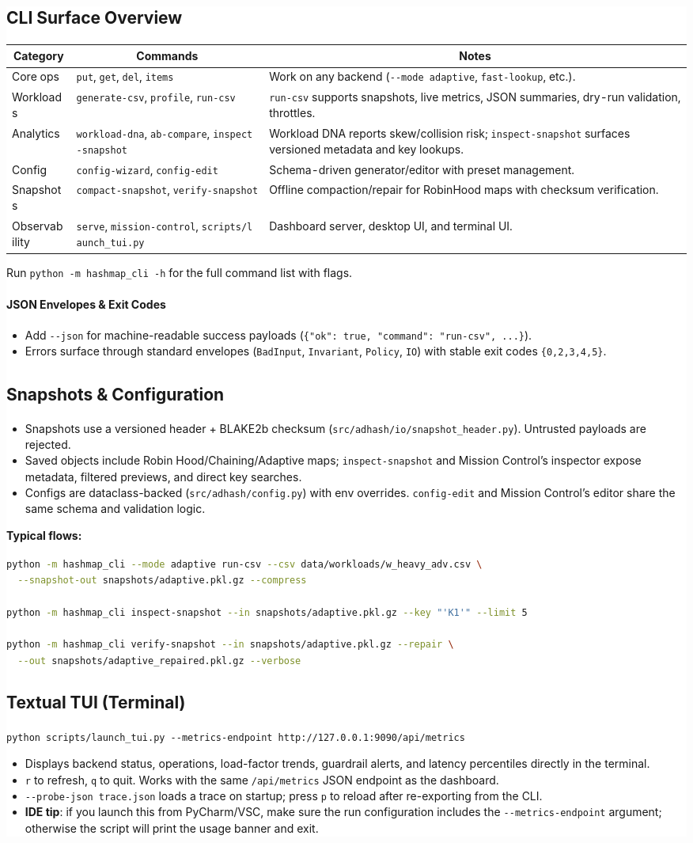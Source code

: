 

## CLI Surface Overview

| Category | Commands | Notes |
| --- | --- | --- |
| Core ops | `put`, `get`, `del`, `items` | Work on any backend (`--mode adaptive`, `fast-lookup`, etc.). |
| Workloads | `generate-csv`, `profile`, `run-csv` | `run-csv` supports snapshots, live metrics, JSON summaries, dry-run validation, throttles. |
| Analytics | `workload-dna`, `ab-compare`, `inspect-snapshot` | Workload DNA reports skew/collision risk; `inspect-snapshot` surfaces versioned metadata and key lookups. |
| Config | `config-wizard`, `config-edit` | Schema-driven generator/editor with preset management. |
| Snapshots | `compact-snapshot`, `verify-snapshot` | Offline compaction/repair for RobinHood maps with checksum verification. |
| Observability | `serve`, `mission-control`, `scripts/launch_tui.py` | Dashboard server, desktop UI, and terminal UI. |

Run `python -m hashmap_cli -h` for the full command list with flags.

#### JSON Envelopes & Exit Codes

- Add `--json` for machine-readable success payloads (`{"ok": true, "command": "run-csv", ...}`).
- Errors surface through standard envelopes (`BadInput`, `Invariant`, `Policy`, `IO`) with stable exit codes `{0,2,3,4,5}`.



## Snapshots & Configuration

- Snapshots use a versioned header + BLAKE2b checksum (`src/adhash/io/snapshot_header.py`). Untrusted payloads are rejected.
- Saved objects include Robin Hood/Chaining/Adaptive maps; `inspect-snapshot` and Mission Control’s inspector expose metadata, filtered previews, and direct key searches.
- Configs are dataclass-backed (`src/adhash/config.py`) with env overrides. `config-edit` and Mission Control’s editor share the same schema and validation logic.

**Typical flows:**

```bash
python -m hashmap_cli --mode adaptive run-csv --csv data/workloads/w_heavy_adv.csv \
  --snapshot-out snapshots/adaptive.pkl.gz --compress

python -m hashmap_cli inspect-snapshot --in snapshots/adaptive.pkl.gz --key "'K1'" --limit 5

python -m hashmap_cli verify-snapshot --in snapshots/adaptive.pkl.gz --repair \
  --out snapshots/adaptive_repaired.pkl.gz --verbose
```

## Textual TUI (Terminal)

`python scripts/launch_tui.py --metrics-endpoint http://127.0.0.1:9090/api/metrics`

- Displays backend status, operations, load-factor trends, guardrail alerts, and latency percentiles directly in the terminal.
- `r` to refresh, `q` to quit. Works with the same `/api/metrics` JSON endpoint as the dashboard.
- `--probe-json trace.json` loads a trace on startup; press `p` to reload after re-exporting from the CLI.
- **IDE tip**: if you launch this from PyCharm/VSC, make sure the run configuration includes the `--metrics-endpoint` argument; otherwise the script will print the usage banner and exit.
